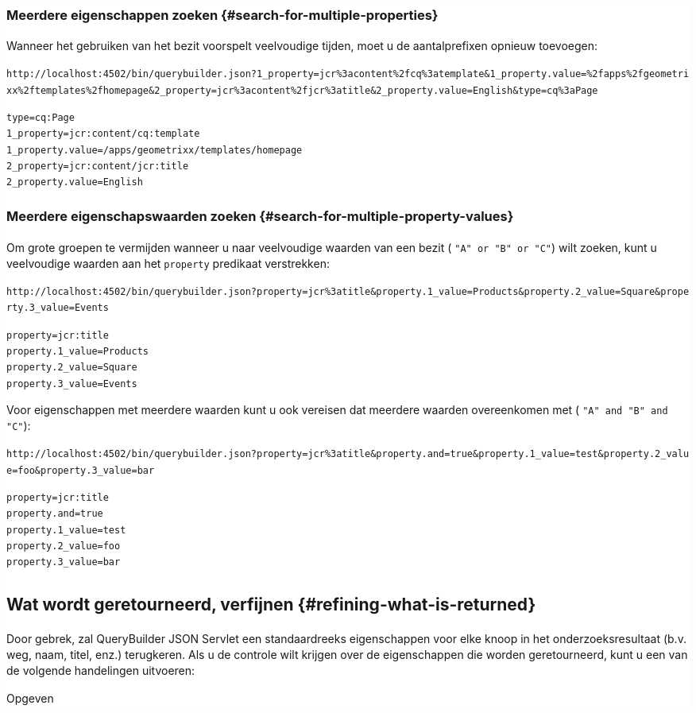 ### Meerdere eigenschappen zoeken {#search-for-multiple-properties}

Wanneer het gebruiken van het bezit voorspelt veelvoudige tijden, moet u de aantalprefixen opnieuw toevoegen:

`http://localhost:4502/bin/querybuilder.json?1_property=jcr%3acontent%2fcq%3atemplate&1_property.value=%2fapps%2fgeometrixx%2ftemplates%2fhomepage&2_property=jcr%3acontent%2fjcr%3atitle&2_property.value=English&type=cq%3aPage`

```xml
type=cq:Page
1_property=jcr:content/cq:template
1_property.value=/apps/geometrixx/templates/homepage
2_property=jcr:content/jcr:title
2_property.value=English
```

### Meerdere eigenschapswaarden zoeken {#search-for-multiple-property-values}

Om grote groepen te vermijden wanneer u naar veelvoudige waarden van een bezit ( `"A" or "B" or "C"`) wilt zoeken, kunt u veelvoudige waarden aan het `property` predikaat verstrekken:

`http://localhost:4502/bin/querybuilder.json?property=jcr%3atitle&property.1_value=Products&property.2_value=Square&property.3_value=Events`

```xml
property=jcr:title
property.1_value=Products
property.2_value=Square
property.3_value=Events
```

Voor eigenschappen met meerdere waarden kunt u ook vereisen dat meerdere waarden overeenkomen met ( `"A" and "B" and "C"`):

`http://localhost:4502/bin/querybuilder.json?property=jcr%3atitle&property.and=true&property.1_value=test&property.2_value=foo&property.3_value=bar`

```xml
property=jcr:title
property.and=true
property.1_value=test
property.2_value=foo
property.3_value=bar
```

## Wat wordt geretourneerd, verfijnen {#refining-what-is-returned}

Door gebrek, zal QueryBuilder JSON Servlet een standaardreeks eigenschappen voor elke knoop in het onderzoeksresultaat (b.v. weg, naam, titel, enz.) terugkeren. Als u de controle wilt krijgen over de eigenschappen die worden geretourneerd, kunt u een van de volgende handelingen uitvoeren:

Opgeven
